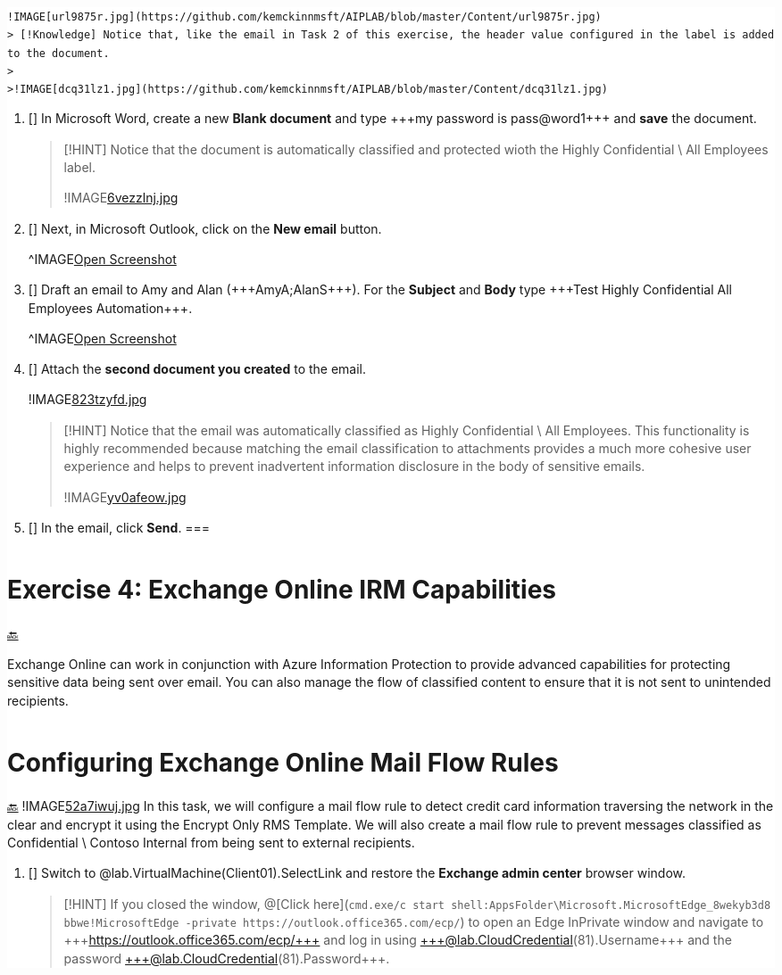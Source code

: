 	!IMAGE[url9875r.jpg](https://github.com/kemckinnmsft/AIPLAB/blob/master/Content/url9875r.jpg)
	> [!Knowledge] Notice that, like the email in Task 2 of this exercise, the header value configured in the label is added to the document.
	>
	>!IMAGE[dcq31lz1.jpg](https://github.com/kemckinnmsft/AIPLAB/blob/master/Content/dcq31lz1.jpg)
1. [] In Microsoft Word, create a new **Blank document** and type +++my password is pass@word1+++ and **save** the document.

	>[!HINT] Notice that the document is automatically classified and protected wioth the Highly Confidential \ All Employees label.
	>
	>!IMAGE[6vezzlnj.jpg](https://github.com/kemckinnmsft/AIPLAB/blob/master/Content/6vezzlnj.jpg)
1. [] Next, in Microsoft Outlook, click on the **New email** button.
	
	^IMAGE[Open Screenshot](ldjugk24.jpg)
	
1. [] Draft an email to Amy and Alan (+++AmyA;AlanS+++).  For the **Subject** and **Body** type +++Test Highly Confidential All Employees Automation+++.

	^IMAGE[Open Screenshot](4v3wrrop.jpg)
1. [] Attach the **second document you created** to the email.

	!IMAGE[823tzyfd.jpg](https://github.com/kemckinnmsft/AIPLAB/blob/master/Content/823tzyfd.jpg)

	> [!HINT] Notice that the email was automatically classified as Highly Confidential \ All Employees.  This functionality is highly recommended because matching the email classification to attachments provides a much more cohesive user experience and helps to prevent inadvertent information disclosure in the body of sensitive emails.
	>
	>!IMAGE[yv0afeow.jpg](https://github.com/kemckinnmsft/AIPLAB/blob/master/Content/yv0afeow.jpg)

1. [] In the email, click **Send**.
===

# Exercise 4: Exchange Online IRM Capabilities
[🔙](#azure-information-protection)

Exchange Online can work in conjunction with Azure Information Protection to provide advanced capabilities for protecting sensitive data being sent over email.  You can also manage the flow of classified content to ensure that it is not sent to unintended recipients.  

# Configuring Exchange Online Mail Flow Rules
[🔙](#azure-information-protection)
!IMAGE[52a7iwuj.jpg](https://github.com/kemckinnmsft/AIPLAB/blob/master/Content/52a7iwuj.jpg)
In this task, we will configure a mail flow rule to detect credit card information traversing the network in the clear and encrypt it using the Encrypt Only RMS Template.  We will also create a mail flow rule to prevent messages classified as Confidential \ Contoso Internal from being sent to external recipients.

1. [] Switch to @lab.VirtualMachine(Client01).SelectLink and restore the **Exchange admin center** browser window.

	> [!HINT] If you closed the window, @[Click here](`cmd.exe/c start shell:AppsFolder\Microsoft.MicrosoftEdge_8wekyb3d8bbwe!MicrosoftEdge -private https://outlook.office365.com/ecp/`) to open an Edge InPrivate window and navigate to +++https://outlook.office365.com/ecp/+++ and log in using +++@lab.CloudCredential(81).Username+++ and the password +++@lab.CloudCredential(81).Password+++.  
